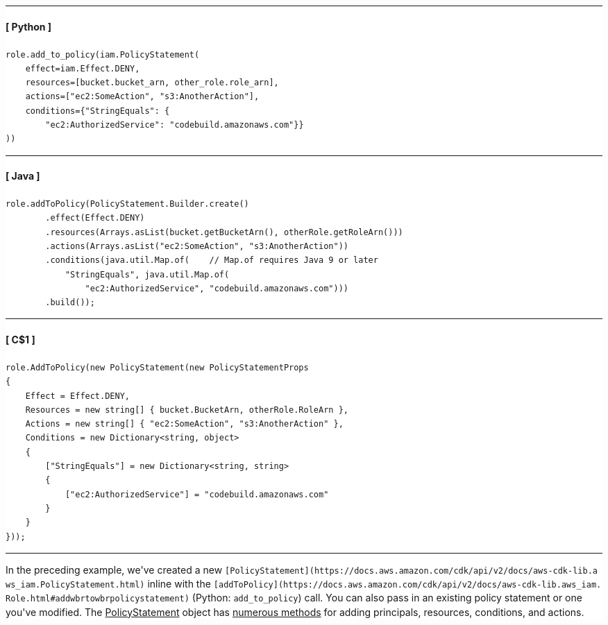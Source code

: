 ------
#### [ Python ]

```
role.add_to_policy(iam.PolicyStatement(
    effect=iam.Effect.DENY,
    resources=[bucket.bucket_arn, other_role.role_arn],
    actions=["ec2:SomeAction", "s3:AnotherAction"],
    conditions={"StringEquals": {
        "ec2:AuthorizedService": "codebuild.amazonaws.com"}}
))
```

------
#### [ Java ]

```
role.addToPolicy(PolicyStatement.Builder.create()
        .effect(Effect.DENY)
        .resources(Arrays.asList(bucket.getBucketArn(), otherRole.getRoleArn()))
        .actions(Arrays.asList("ec2:SomeAction", "s3:AnotherAction"))
        .conditions(java.util.Map.of(    // Map.of requires Java 9 or later
            "StringEquals", java.util.Map.of(
                "ec2:AuthorizedService", "codebuild.amazonaws.com")))
        .build());
```

------
#### [ C\$1 ]

```
role.AddToPolicy(new PolicyStatement(new PolicyStatementProps
{
    Effect = Effect.DENY,
    Resources = new string[] { bucket.BucketArn, otherRole.RoleArn },
    Actions = new string[] { "ec2:SomeAction", "s3:AnotherAction" },
    Conditions = new Dictionary<string, object>
    {
        ["StringEquals"] = new Dictionary<string, string>
        {
            ["ec2:AuthorizedService"] = "codebuild.amazonaws.com"
        }
    }
}));
```

------

 In the preceding example, we've created a new `[PolicyStatement](https://docs.aws.amazon.com/cdk/api/v2/docs/aws-cdk-lib.aws_iam.PolicyStatement.html)` inline with the `[addToPolicy](https://docs.aws.amazon.com/cdk/api/v2/docs/aws-cdk-lib.aws_iam.Role.html#addwbrtowbrpolicystatement)` (Python: `add_to_policy`) call. You can also pass in an existing policy statement or one you've modified. The [PolicyStatement](https://docs.aws.amazon.com/cdk/api/v2/docs/aws-cdk-lib.aws_iam.PolicyStatement.html) object has [numerous methods](https://docs.aws.amazon.com/cdk/api/v2/docs/aws-cdk-lib.aws_iam.PolicyStatement.html#methods) for adding principals, resources, conditions, and actions. 

